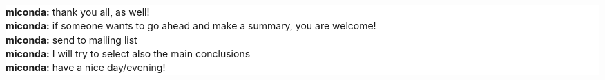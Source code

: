 **miconda:** thank you all, as well!  
**miconda:** if someone wants to go ahead and make a summary, you are
welcome!  
**miconda:** send to mailing list  
**miconda:** I will try to select also the main conclusions  
**miconda:** have a nice day/evening!  

